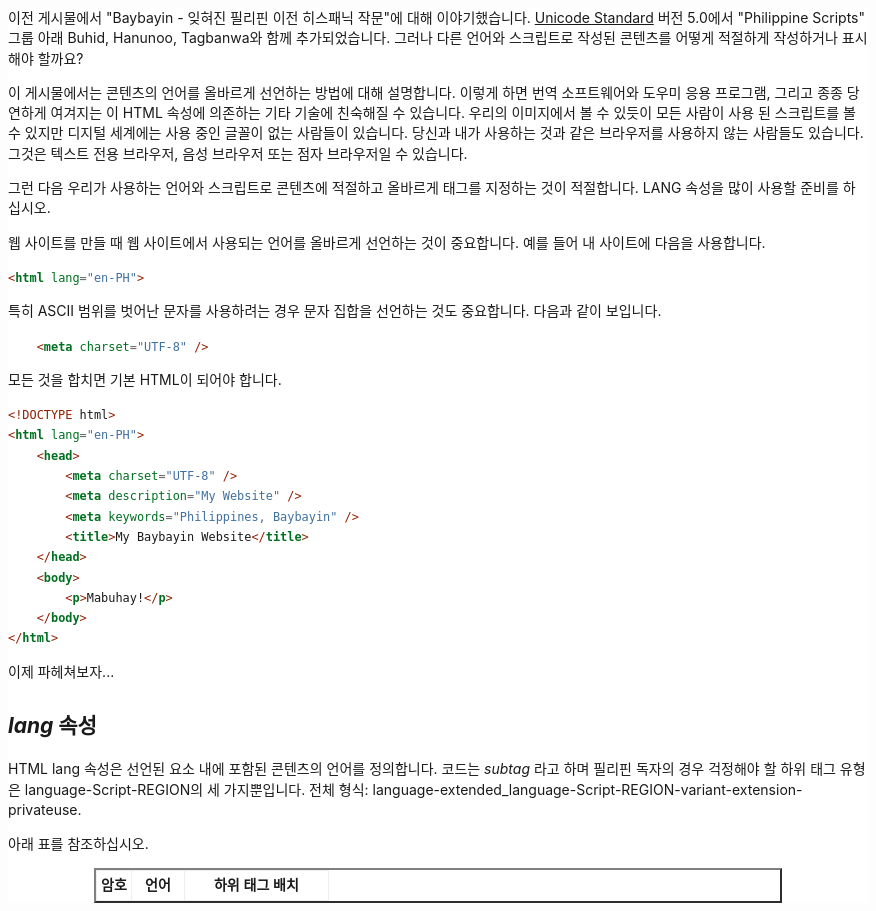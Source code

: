 이전 게시물에서 "Baybayin - 잊혀진 필리핀 이전 히스패닉 작문"에 대해 이야기했습니다. [Unicode Standard](https://unicode.org) 버전 5.0에서 "Philippine Scripts" 그룹 아래 Buhid, Hanunoo, Tagbanwa와 함께 추가되었습니다. 그러나 다른 언어와 스크립트로 작성된 콘텐츠를 어떻게 적절하게 작성하거나 표시해야 할까요?

이 게시물에서는 콘텐츠의 언어를 올바르게 선언하는 방법에 대해 설명합니다. 이렇게 하면 번역 소프트웨어와 도우미 응용 프로그램, 그리고 종종 당연하게 여겨지는 이 HTML 속성에 의존하는 기타 기술에 친숙해질 수 있습니다. 우리의 이미지에서 볼 수 있듯이 모든 사람이 사용 된 스크립트를 볼 수 있지만 디지털 세계에는 사용 중인 글꼴이 없는 사람들이 있습니다. 당신과 내가 사용하는 것과 같은 브라우저를 사용하지 않는 사람들도 있습니다. 그것은 텍스트 전용 브라우저, 음성 브라우저 또는 점자 브라우저일 수 있습니다.

그런 다음 우리가 사용하는 언어와 스크립트로 콘텐츠에 적절하고 올바르게 태그를 지정하는 것이 적절합니다. LANG 속성을 많이 사용할 준비를 하십시오.



웹 사이트를 만들 때 웹 사이트에서 사용되는 언어를 올바르게 선언하는 것이 중요합니다. 예를 들어 내 사이트에 다음을 사용합니다.
```html
<html lang="en-PH">
```

특히 ASCII 범위를 벗어난 문자를 사용하려는 경우 문자 집합을 선언하는 것도 중요합니다. 다음과 같이 보입니다.
```html
    <meta charset="UTF-8" />
```

모든 것을 합치면 기본 HTML이 되어야 합니다.
```html
<!DOCTYPE html>
<html lang="en-PH">
    <head>
        <meta charset="UTF-8" />
        <meta description="My Website" />
        <meta keywords="Philippines, Baybayin" />
        <title>My Baybayin Website</title>
    </head>
    <body>
        <p>Mabuhay!</p>
    </body>
</html>
```

이제 파헤쳐보자...

## *lang* 속성
HTML lang 속성은 선언된 요소 내에 포함된 콘텐츠의 언어를 정의합니다. 코드는 *subtag* 라고 하며 필리핀 독자의 경우 걱정해야 할 하위 태그 유형은 language-Script-REGION의 세 가지뿐입니다. 전체 형식: language-extended_language-Script-REGION-variant-extension-privateuse.

아래 표를 참조하십시오.
<style>
  #langcode {
    margin: 0 auto;
  }
  #langcode th {
    border: 1px outset;
    padding: 4px;
    text-align: center;
  }
  #langcode td {
    border: 1px inset;
    padding: 3px;
  }
</style>
<table id="langcode" border="2" summary="Language code example" style="min-width: 80%; width: 80%;">
  <thead style="text-align: center;">
    <tr>
      <th style="min-width: 15%; width: 15%;">암호</th>
      <th>언어</th>
      <th>하위 태그 배치</th>
    </tr>